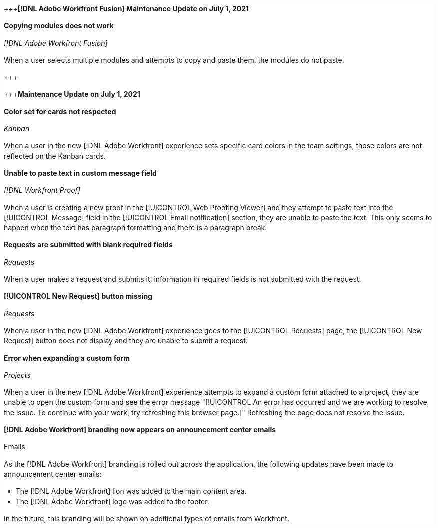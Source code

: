 +++**[!DNL Adobe Workfront Fusion] Maintenance Update on July 1, 2021**

**Copying modules does not work**

_[!DNL Adobe Workfront Fusion]_

When a user selects multiple modules and attempts to copy and paste them, the modules do not paste.

+++

+++**Maintenance Update on July 1, 2021**

**Color set for cards not respected**

_Kanban_

When a user in the new [!DNL Adobe Workfront] experience sets specific card colors in the team settings, those colors are not reflected on the Kanban cards.

**Unable to paste text in custom message field**

_[!DNL Workfront Proof]_

When a user is creating a new proof in the [!UICONTROL Web Proofing Viewer] and they attempt to paste text into the [!UICONTROL Message] field in the [!UICONTROL Email notification] section, they are unable to paste the text. This only seems to happen when the text has paragraph formatting and there is a paragraph break.

**Requests are submitted with blank required fields**

_Requests_

When a user makes a request and submits it, information in required fields is not submitted with the request.

**[!UICONTROL New Request] button missing**

_Requests_

When a user in the new [!DNL Adobe Workfront] experience goes to the [!UICONTROL Requests] page, the [!UICONTROL New Request] button does not display and they are unable to submit a request.

**Error when expanding a custom form**

_Projects_

When a user in the new [!DNL Adobe Workfront] experience attempts to expand a custom form attached to a project, they are unable to open the custom form and see the error message "[!UICONTROL An error has occurred and we are working to resolve the issue. To continue with your work, try refreshing this browser page.]" Refreshing the page does not resolve the issue.

**[!DNL Adobe Workfront] branding now appears on announcement center emails**

Emails

As the [!DNL Adobe Workfront] branding is rolled out across the application, the following updates have been made to announcement center emails:

* The [!DNL Adobe Workfront] lion was added to the main content area.
* The [!DNL Adobe Workfront] logo was added to the footer.

In the future, this branding will be shown on additional types of emails from Workfront.
